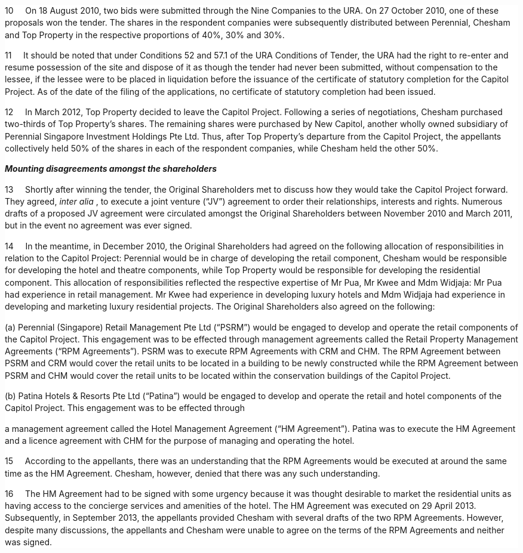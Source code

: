 10     On 18 August 2010, two bids were submitted through the Nine Companies to the URA. On 27 October 2010, one of these proposals won the tender. The shares in the respondent companies were subsequently distributed between Perennial, Chesham and Top Property in the respective proportions of 40%, 30% and 30%. 

11     It should be noted that under Conditions 52 and 57.1 of the URA Conditions of Tender, the URA had the right to re-enter and resume possession of the site and dispose of it as though the tender had never been submitted, without compensation to the lessee, if the lessee were to be placed in liquidation before the issuance of the certificate of statutory completion for the Capitol Project. As of the date of the filing of the applications, no certificate of statutory completion had been issued. 

12     In March 2012, Top Property decided to leave the Capitol Project. Following a series of negotiations, Chesham purchased two-thirds of Top Property’s shares. The remaining shares were purchased by New Capitol, another wholly owned subsidiary of Perennial Singapore Investment Holdings Pte Ltd. Thus, after Top Property’s departure from the Capitol Project, the appellants collectively held 50% of the shares in each of the respondent companies, while Chesham held the other 50%. 

**_Mounting disagreements amongst the shareholders_** 

13     Shortly after winning the tender, the Original Shareholders met to discuss how they would take the Capitol Project forward. They agreed, _inter alia_ , to execute a joint venture (“JV”) agreement to order their relationships, interests and rights. Numerous drafts of a proposed JV agreement were circulated amongst the Original Shareholders between November 2010 and March 2011, but in the event no agreement was ever signed. 

14     In the meantime, in December 2010, the Original Shareholders had agreed on the following allocation of responsibilities in relation to the Capitol Project: Perennial would be in charge of developing the retail component, Chesham would be responsible for developing the hotel and theatre components, while Top Property would be responsible for developing the residential component. This allocation of responsibilities reflected the respective expertise of Mr Pua, Mr Kwee and Mdm Widjaja: Mr Pua had experience in retail management. Mr Kwee had experience in developing luxury hotels and Mdm Widjaja had experience in developing and marketing luxury residential projects. The Original Shareholders also agreed on the following: 

 (a) Perennial (Singapore) Retail Management Pte Ltd (“PSRM”) would be engaged to develop and operate the retail components of the Capitol Project. This engagement was to be effected through management agreements called the Retail Property Management Agreements (“RPM Agreements”). PSRM was to execute RPM Agreements with CRM and CHM. The RPM Agreement between PSRM and CRM would cover the retail units to be located in a building to be newly constructed while the RPM Agreement between PSRM and CHM would cover the retail units to be located within the conservation buildings of the Capitol Project. 

 (b) Patina Hotels & Resorts Pte Ltd (“Patina”) would be engaged to develop and operate the retail and hotel components of the Capitol Project. This engagement was to be effected through 


 a management agreement called the Hotel Management Agreement (“HM Agreement”). Patina was to execute the HM Agreement and a licence agreement with CHM for the purpose of managing and operating the hotel. 

15     According to the appellants, there was an understanding that the RPM Agreements would be executed at around the same time as the HM Agreement. Chesham, however, denied that there was any such understanding. 

16     The HM Agreement had to be signed with some urgency because it was thought desirable to market the residential units as having access to the concierge services and amenities of the hotel. The HM Agreement was executed on 29 April 2013. Subsequently, in September 2013, the appellants provided Chesham with several drafts of the two RPM Agreements. However, despite many discussions, the appellants and Chesham were unable to agree on the terms of the RPM Agreements and neither was signed. 
